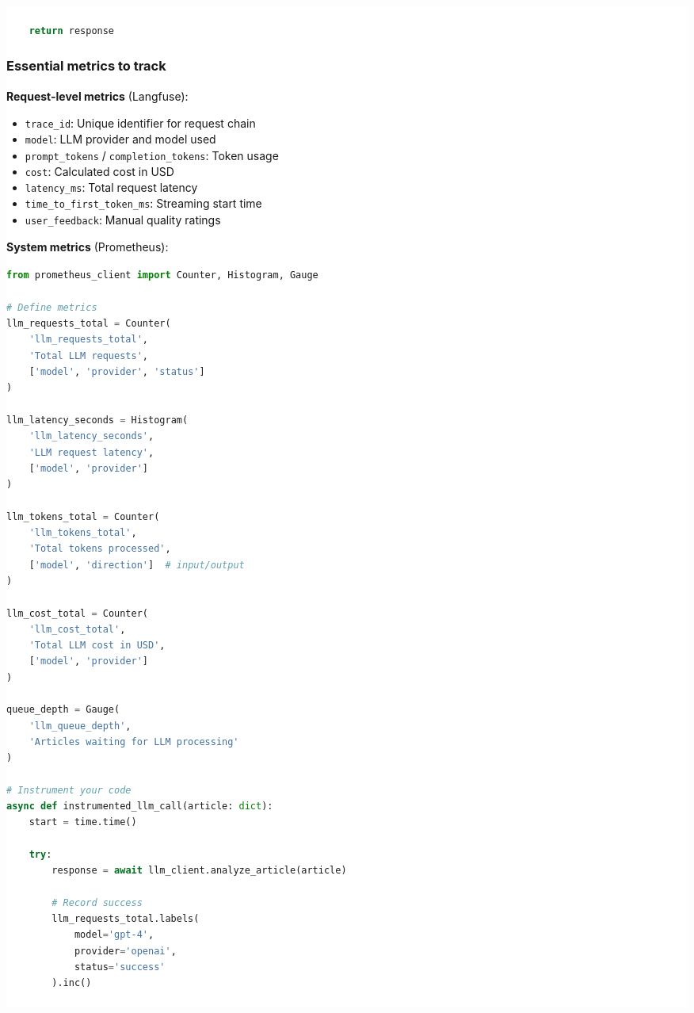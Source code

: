 ```python
    
    return response
```

### Essential metrics to track

**Request-level metrics** (Langfuse):
- `trace_id`: Unique identifier for request chain
- `model`: LLM provider and model used
- `prompt_tokens` / `completion_tokens`: Token usage
- `cost`: Calculated cost in USD
- `latency_ms`: Total request latency
- `time_to_first_token_ms`: Streaming start time
- `user_feedback`: Manual quality ratings

**System metrics** (Prometheus):

```python
from prometheus_client import Counter, Histogram, Gauge

# Define metrics
llm_requests_total = Counter(
    'llm_requests_total',
    'Total LLM requests',
    ['model', 'provider', 'status']
)

llm_latency_seconds = Histogram(
    'llm_latency_seconds',
    'LLM request latency',
    ['model', 'provider']
)

llm_tokens_total = Counter(
    'llm_tokens_total',
    'Total tokens processed',
    ['model', 'direction']  # input/output
)

llm_cost_total = Counter(
    'llm_cost_total',
    'Total LLM cost in USD',
    ['model', 'provider']
)

queue_depth = Gauge(
    'llm_queue_depth',
    'Articles waiting for LLM processing'
)

# Instrument your code
async def instrumented_llm_call(article: dict):
    start = time.time()
    
    try:
        response = await llm_client.analyze_article(article)
        
        # Record success
        llm_requests_total.labels(
            model='gpt-4',
            provider='openai',
            status='success'
        ).inc()
        
```